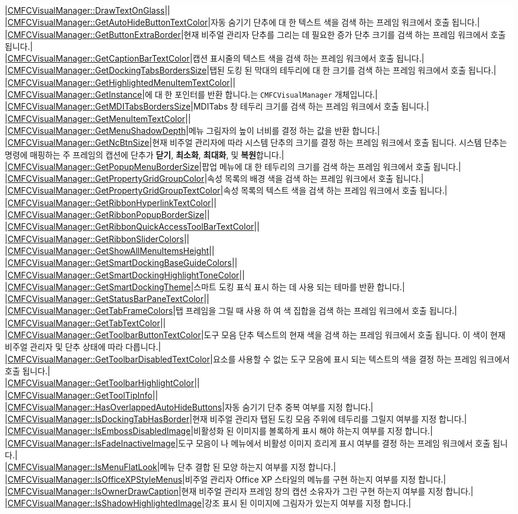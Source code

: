 |[CMFCVisualManager::DrawTextOnGlass](#drawtextonglass)||  
|[CMFCVisualManager::GetAutoHideButtonTextColor](#getautohidebuttontextcolor)|자동 숨기기 단추에 대 한 텍스트 색을 검색 하는 프레임 워크에서 호출 됩니다.|  
|[CMFCVisualManager::GetButtonExtraBorder](#getbuttonextraborder)|현재 비주얼 관리자 단추를 그리는 데 필요한 증가 단추 크기를 검색 하는 프레임 워크에서 호출 됩니다.|  
|[CMFCVisualManager::GetCaptionBarTextColor](#getcaptionbartextcolor)|캡션 표시줄의 텍스트 색을 검색 하는 프레임 워크에서 호출 됩니다.|  
|[CMFCVisualManager::GetDockingTabsBordersSize](#getdockingtabsborderssize)|탭된 도킹 된 막대의 테두리에 대 한 크기를 검색 하는 프레임 워크에서 호출 됩니다.|  
|[CMFCVisualManager::GetHighlightedMenuItemTextColor](#gethighlightedmenuitemtextcolor)||  
|[CMFCVisualManager::GetInstance](#getinstance)|에 대 한 포인터를 반환 합니다.는 `CMFCVisualManager` 개체입니다.|  
|[CMFCVisualManager::GetMDITabsBordersSize](#getmditabsborderssize)|MDITabs 창 테두리 크기를 검색 하는 프레임 워크에서 호출 됩니다.|  
|[CMFCVisualManager::GetMenuItemTextColor](#getmenuitemtextcolor)||  
|[CMFCVisualManager::GetMenuShadowDepth](#getmenushadowdepth)|메뉴 그림자의 높이 너비를 결정 하는 값을 반환 합니다.|  
|[CMFCVisualManager::GetNcBtnSize](#getncbtnsize)|현재 비주얼 관리자에 따라 시스템 단추의 크기를 결정 하는 프레임 워크에서 호출 됩니다. 시스템 단추는 명령에 매핑하는 주 프레임의 캡션에 단추가 **닫기**, **최소화**, **최대화**, 및 **복원**합니다.|  
|[CMFCVisualManager::GetPopupMenuBorderSize](#getpopupmenubordersize)|팝업 메뉴에 대 한 테두리의 크기를 검색 하는 프레임 워크에서 호출 됩니다.|  
|[CMFCVisualManager::GetPropertyGridGroupColor](#getpropertygridgroupcolor)|속성 목록의 배경 색을 검색 하는 프레임 워크에서 호출 됩니다.|  
|[CMFCVisualManager::GetPropertyGridGroupTextColor](#getpropertygridgrouptextcolor)|속성 목록의 텍스트 색을 검색 하는 프레임 워크에서 호출 됩니다.|  
|[CMFCVisualManager::GetRibbonHyperlinkTextColor](#getribbonhyperlinktextcolor)||  
|[CMFCVisualManager::GetRibbonPopupBorderSize](#getribbonpopupbordersize)||  
|[CMFCVisualManager::GetRibbonQuickAccessToolBarTextColor](#getribbonquickaccesstoolbartextcolor)||  
|[CMFCVisualManager::GetRibbonSliderColors](#getribbonslidercolors)||  
|[CMFCVisualManager::GetShowAllMenuItemsHeight](#getshowallmenuitemsheight)||  
|[CMFCVisualManager::GetSmartDockingBaseGuideColors](#getsmartdockingbaseguidecolors)||  
|[CMFCVisualManager::GetSmartDockingHighlightToneColor](#getsmartdockinghighlighttonecolor)||  
|[CMFCVisualManager::GetSmartDockingTheme](#getsmartdockingtheme)|스마트 도킹 표식 표시 하는 데 사용 되는 테마를 반환 합니다.|  
|[CMFCVisualManager::GetStatusBarPaneTextColor](#getstatusbarpanetextcolor)||  
|[CMFCVisualManager::GetTabFrameColors](#gettabframecolors)|탭 프레임을 그릴 때 사용 하 여 색 집합을 검색 하는 프레임 워크에서 호출 됩니다.|  
|[CMFCVisualManager::GetTabTextColor](#gettabtextcolor)||  
|[CMFCVisualManager::GetToolbarButtonTextColor](#gettoolbarbuttontextcolor)|도구 모음 단추 텍스트의 현재 색을 검색 하는 프레임 워크에서 호출 됩니다. 이 색이 현재 비주얼 관리자 및 단추 상태에 따라 다릅니다.|  
|[CMFCVisualManager::GetToolbarDisabledTextColor](#gettoolbardisabledtextcolor)|요소를 사용할 수 없는 도구 모음에 표시 되는 텍스트의 색을 결정 하는 프레임 워크에서 호출 됩니다.|  
|[CMFCVisualManager::GetToolbarHighlightColor](#gettoolbarhighlightcolor)||  
|[CMFCVisualManager::GetToolTipInfo](#gettooltipinfo)||  
|[CMFCVisualManager::HasOverlappedAutoHideButtons](#hasoverlappedautohidebuttons)|자동 숨기기 단추 중복 여부를 지정 합니다.|  
|[CMFCVisualManager::IsDockingTabHasBorder](#isdockingtabhasborder)|현재 비주얼 관리자 탭된 도킹 모음 주위에 테두리를 그릴지 여부를 지정 합니다.|  
|[CMFCVisualManager::IsEmbossDisabledImage](#isembossdisabledimage)|비활성화 된 이미지를 볼록하게 표시 해야 하는지 여부를 지정 합니다.|  
|[CMFCVisualManager::IsFadeInactiveImage](#isfadeinactiveimage)|도구 모음이 나 메뉴에서 비활성 이미지 흐리게 표시 여부를 결정 하는 프레임 워크에서 호출 됩니다.|  
|[CMFCVisualManager::IsMenuFlatLook](#ismenuflatlook)|메뉴 단추 결합 된 모양 하는지 여부를 지정 합니다.|  
|[CMFCVisualManager::IsOfficeXPStyleMenus](#isofficexpstylemenus)|비주얼 관리자 Office XP 스타일의 메뉴를 구현 하는지 여부를 지정 합니다.|  
|[CMFCVisualManager::IsOwnerDrawCaption](#isownerdrawcaption)|현재 비주얼 관리자 프레임 창의 캡션 소유자가 그린 구현 하는지 여부를 지정 합니다.|  
|[CMFCVisualManager::IsShadowHighlightedImage](#isshadowhighlightedimage)|강조 표시 된 이미지에 그림자가 있는지 여부를 지정 합니다.|  